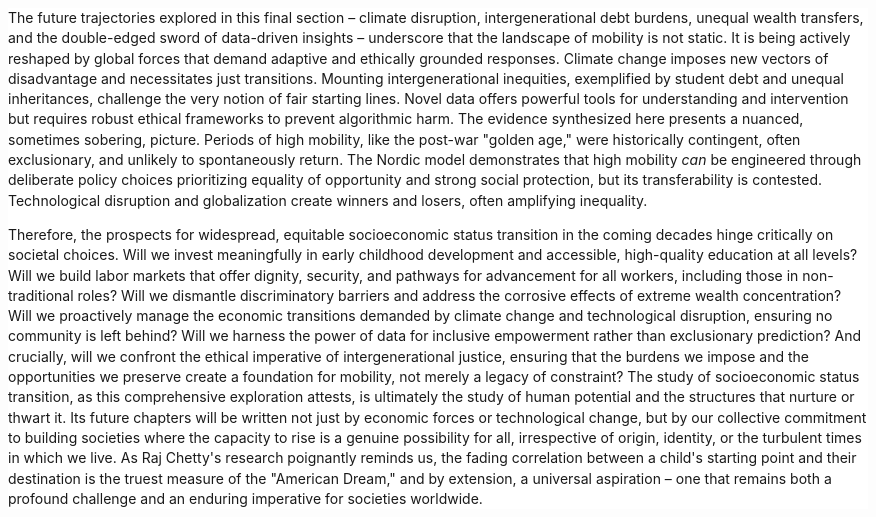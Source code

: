 The future trajectories explored in this final section – climate disruption, intergenerational debt burdens, unequal wealth transfers, and the double-edged sword of data-driven insights – underscore that the landscape of mobility is not static. It is being actively reshaped by global forces that demand adaptive and ethically grounded responses. Climate change imposes new vectors of disadvantage and necessitates just transitions. Mounting intergenerational inequities, exemplified by student debt and unequal inheritances, challenge the very notion of fair starting lines. Novel data offers powerful tools for understanding and intervention but requires robust ethical frameworks to prevent algorithmic harm. The evidence synthesized here presents a nuanced, sometimes sobering, picture. Periods of high mobility, like the post-war "golden age," were historically contingent, often exclusionary, and unlikely to spontaneously return. The Nordic model demonstrates that high mobility *can* be engineered through deliberate policy choices prioritizing equality of opportunity and strong social protection, but its transferability is contested. Technological disruption and globalization create winners and losers, often amplifying inequality.

Therefore, the prospects for widespread, equitable socioeconomic status transition in the coming decades hinge critically on societal choices. Will we invest meaningfully in early childhood development and accessible, high-quality education at all levels? Will we build labor markets that offer dignity, security, and pathways for advancement for all workers, including those in non-traditional roles? Will we dismantle discriminatory barriers and address the corrosive effects of extreme wealth concentration? Will we proactively manage the economic transitions demanded by climate change and technological disruption, ensuring no community is left behind? Will we harness the power of data for inclusive empowerment rather than exclusionary prediction? And crucially, will we confront the ethical imperative of intergenerational justice, ensuring that the burdens we impose and the opportunities we preserve create a foundation for mobility, not merely a legacy of constraint? The study of socioeconomic status transition, as this comprehensive exploration attests, is ultimately the study of human potential and the structures that nurture or thwart it. Its future chapters will be written not just by economic forces or technological change, but by our collective commitment to building societies where the capacity to rise is a genuine possibility for all, irrespective of origin, identity, or the turbulent times in which we live. As Raj Chetty's research poignantly reminds us, the fading correlation between a child's starting point and their destination is the truest measure of the "American Dream," and by extension, a universal aspiration – one that remains both a profound challenge and an enduring imperative for societies worldwide.
